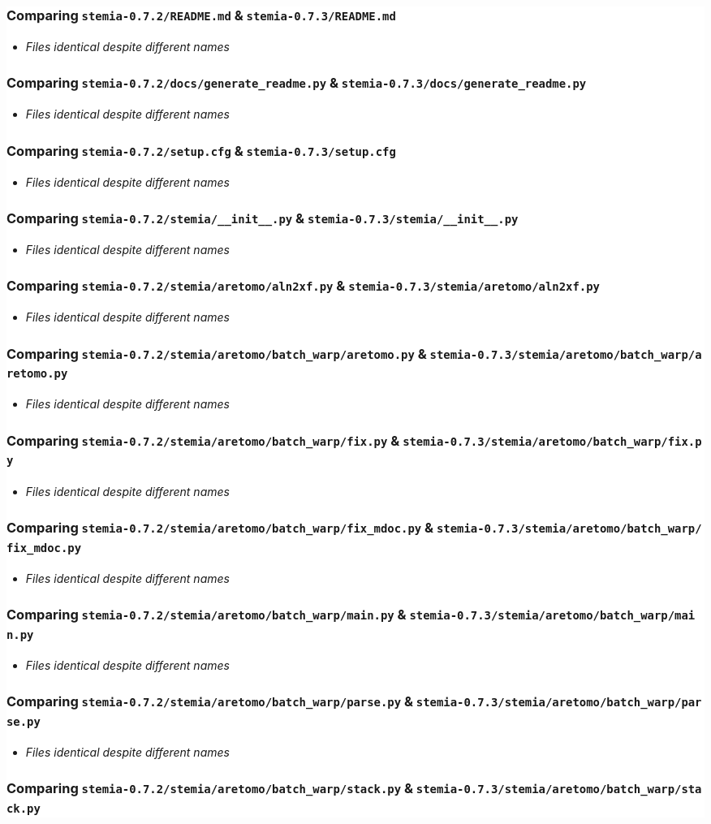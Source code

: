 ### Comparing `stemia-0.7.2/README.md` & `stemia-0.7.3/README.md`

 * *Files identical despite different names*

### Comparing `stemia-0.7.2/docs/generate_readme.py` & `stemia-0.7.3/docs/generate_readme.py`

 * *Files identical despite different names*

### Comparing `stemia-0.7.2/setup.cfg` & `stemia-0.7.3/setup.cfg`

 * *Files identical despite different names*

### Comparing `stemia-0.7.2/stemia/__init__.py` & `stemia-0.7.3/stemia/__init__.py`

 * *Files identical despite different names*

### Comparing `stemia-0.7.2/stemia/aretomo/aln2xf.py` & `stemia-0.7.3/stemia/aretomo/aln2xf.py`

 * *Files identical despite different names*

### Comparing `stemia-0.7.2/stemia/aretomo/batch_warp/aretomo.py` & `stemia-0.7.3/stemia/aretomo/batch_warp/aretomo.py`

 * *Files identical despite different names*

### Comparing `stemia-0.7.2/stemia/aretomo/batch_warp/fix.py` & `stemia-0.7.3/stemia/aretomo/batch_warp/fix.py`

 * *Files identical despite different names*

### Comparing `stemia-0.7.2/stemia/aretomo/batch_warp/fix_mdoc.py` & `stemia-0.7.3/stemia/aretomo/batch_warp/fix_mdoc.py`

 * *Files identical despite different names*

### Comparing `stemia-0.7.2/stemia/aretomo/batch_warp/main.py` & `stemia-0.7.3/stemia/aretomo/batch_warp/main.py`

 * *Files identical despite different names*

### Comparing `stemia-0.7.2/stemia/aretomo/batch_warp/parse.py` & `stemia-0.7.3/stemia/aretomo/batch_warp/parse.py`

 * *Files identical despite different names*

### Comparing `stemia-0.7.2/stemia/aretomo/batch_warp/stack.py` & `stemia-0.7.3/stemia/aretomo/batch_warp/stack.py`

